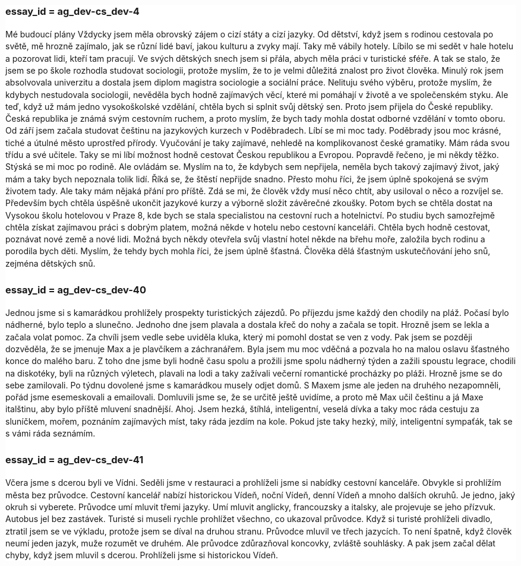 ### essay_id = ag_dev-cs_dev-4
Mé budoucí plány
Vždycky jsem měla obrovský zájem o cizí státy a cizí jazyky. Od dětství, když jsem s rodinou cestovala po světě, mě hrozně zajímalo, jak se různí lidé baví, jakou kulturu a zvyky mají. Taky mě vábily hotely. Líbilo se mi sedět v hale hotelu a pozorovat lidi, kteří tam pracují. Ve svých dětských snech jsem si přála, abych měla práci v turistické sféře.
A tak se stalo, že jsem se po škole rozhodla studovat sociologii, protože myslím, že to je velmi důležitá znalost pro život člověka. Minulý rok jsem absolvovala univerzitu a dostala jsem diplom magistra sociologie a sociální práce. Nelituju svého výběru, protože myslím, že kdybych nestudovala sociologii, nevěděla bych hodně zajímavých věcí, které mi pomáhají v životě a ve společenském styku. Ale teď, když už mám jedno vysokoškolské vzdělání, chtěla bych si splnit svůj dětský sen. Proto jsem přijela do České republiky. Česká republika je známá svým cestovním ruchem, a proto myslím, že bych tady mohla dostat odborné vzdělání v tomto oboru.
Od září jsem začala studovat češtinu na jazykových kurzech v Poděbradech. Líbí se mi moc tady. Poděbrady jsou moc krásné, tiché a útulné město uprostřed přírody. Vyučování je taky zajímavé, nehledě na komplikovanost české gramatiky. Mám ráda svou třídu a své učitele. Taky se mi líbí možnost hodně cestovat Českou republikou a Evropou. Popravdě řečeno, je mi někdy těžko. Stýská se mi moc po rodině. Ale ovládám se. Myslím na to, že kdybych sem nepřijela, neměla bych takový zajímavý život, jaký mám a taky bych nepoznala tolik lidí. Říká se, že štěstí nepřijde snadno. Přesto mohu říci, že jsem úplně spokojená se svým životem tady.
Ale taky mám nějaká přání pro příště. Zdá se mi, že člověk vždy musí něco chtít, aby usiloval o něco a rozvíjel se.
Především bych chtěla úspěšně ukončit jazykové kurzy a výborně složit závěrečné zkoušky. Potom bych se chtěla dostat na Vysokou školu hotelovou v Praze 8, kde bych se stala specialistou na cestovní ruch a hotelnictví. Po studiu bych samozřejmě chtěla získat zajímavou práci s dobrým platem, možná někde v hotelu nebo cestovní kanceláři. Chtěla bych hodně cestovat, poznávat nové země a nové lidi. Možná bych někdy otevřela svůj vlastní hotel někde na břehu moře, založila bych rodinu a porodila bych děti. Myslím, že tehdy bych mohla říci, že jsem úplně šťastná. Člověka dělá šťastným uskutečňování jeho snů, zejména dětských snů.

### essay_id = ag_dev-cs_dev-40
Jednou jsme si s kamarádkou prohlížely prospekty turistických zájezdů. Po příjezdu jsme každý den chodily na pláž. Počasí bylo nádherné, bylo teplo a slunečno. Jednoho dne jsem plavala a dostala křeč do nohy a začala se topit. Hrozně jsem se lekla a začala volat pomoc. Za chvíli jsem vedle sebe uviděla kluka, který mi pomohl dostat se ven z vody. Pak jsem se později dozvěděla, že se jmenuje Max a je plavčíkem a záchranářem. Byla jsem mu moc vděčná a pozvala ho na malou oslavu šťastného konce do malého baru. Z toho dne jsme byli hodně času spolu a prožili jsme spolu nádherný týden a zažili spoustu legrace, chodili na diskotéky, byli na různých výletech, plavali na lodi a taky zažívali večerní romantické procházky po pláži. Hrozně jsme se do sebe zamilovali. Po týdnu dovolené jsme s kamarádkou musely odjet domů. S Maxem jsme ale jeden na druhého nezapomněli, pořád jsme esemeskovali a emailovali. Domluvili jsme se, že se určitě ještě uvidíme, a proto mě Max učil češtinu a já Maxe italštinu, aby bylo příště mluvení snadnější.
Ahoj.
Jsem hezká, štíhlá, inteligentní, veselá dívka a taky moc ráda cestuju za sluníčkem, mořem, poznáním zajímavých míst, taky ráda jezdím na kole. Pokud jste taky hezký, milý, inteligentní sympaťák, tak se s vámi ráda seznámím.

### essay_id = ag_dev-cs_dev-41
Včera jsme s dcerou byli ve Vídni. Seděli jsme v restauraci a prohlíželi jsme si nabídky cestovní kanceláře. Obvykle si prohlížím města bez průvodce. Cestovní kancelář nabízí historickou Vídeň, noční Vídeň, denní Vídeň a mnoho dalších okruhů. Je jedno, jaký okruh si vyberete. Průvodce umí mluvit třemi jazyky. Umí mluvit anglicky, francouzsky a italsky, ale projevuje se jeho přízvuk. Autobus jel bez zastávek. Turisté si museli rychle prohlížet všechno, co ukazoval průvodce. Když si turisté prohlíželi divadlo, ztratil jsem se ve výkladu, protože jsem se díval na druhou stranu. Průvodce mluvil ve třech jazycích. To není špatně, když člověk neumí jeden jazyk, muže rozumět ve druhém. Ale průvodce zdůrazňoval koncovky, zvláště souhlásky. A pak jsem začal dělat chyby, když jsem mluvil s dcerou. Prohlíželi jsme si historickou Vídeň.
